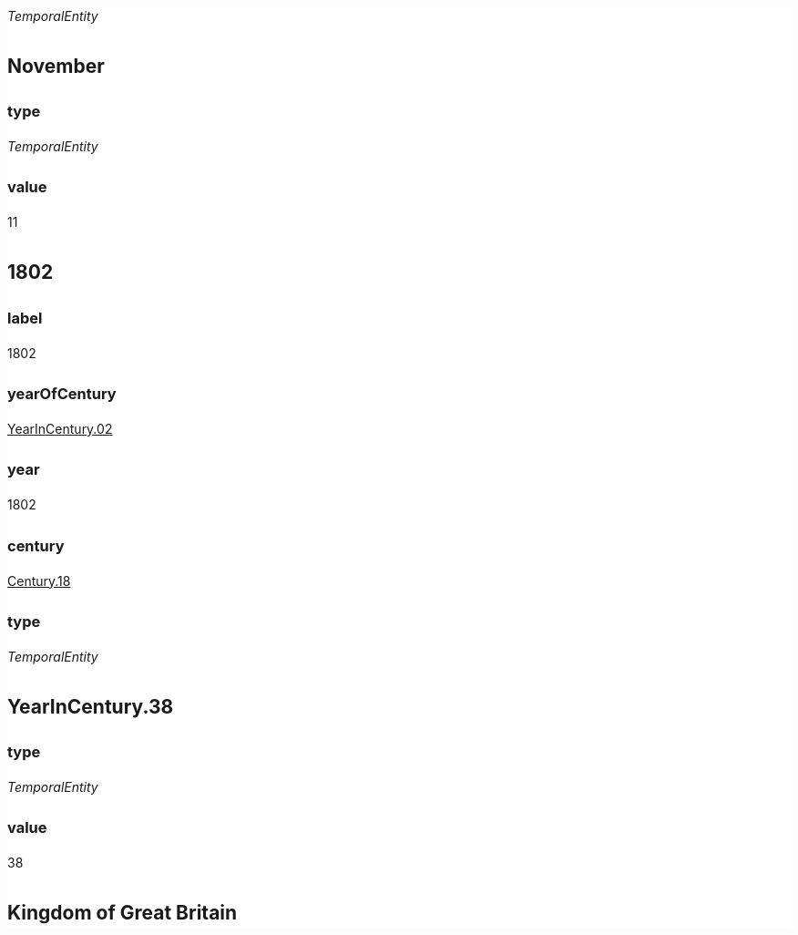 
*TemporalEntity*

## November

### type


*TemporalEntity*

### value


11

## 1802

### label


1802

### yearOfCentury


[YearInCentury.02](#YearInCentury.02)

### year


1802

### century


[Century.18](#Century.18)

### type


*TemporalEntity*

## YearInCentury.38

### type


*TemporalEntity*

### value


38

## Kingdom of Great Britain
